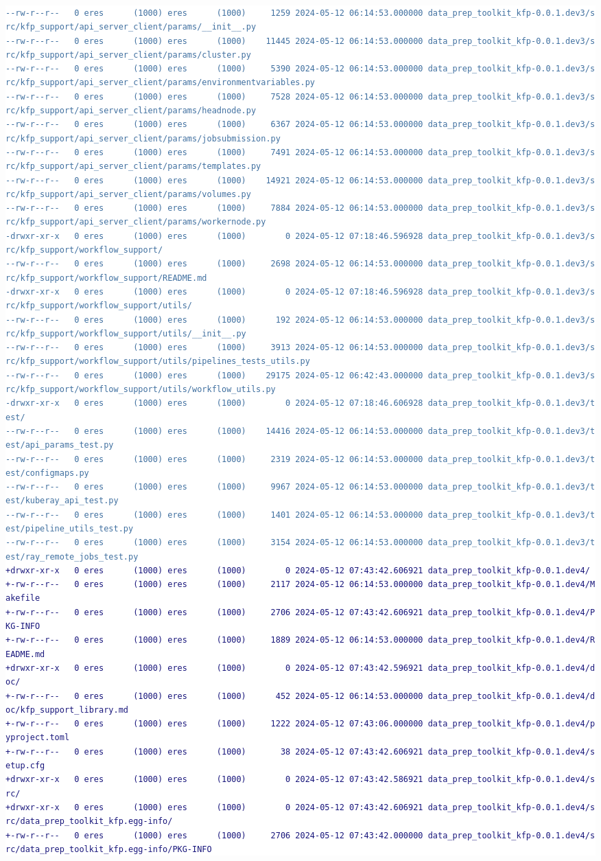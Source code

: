 ```diff
--rw-r--r--   0 eres      (1000) eres      (1000)     1259 2024-05-12 06:14:53.000000 data_prep_toolkit_kfp-0.0.1.dev3/src/kfp_support/api_server_client/params/__init__.py
--rw-r--r--   0 eres      (1000) eres      (1000)    11445 2024-05-12 06:14:53.000000 data_prep_toolkit_kfp-0.0.1.dev3/src/kfp_support/api_server_client/params/cluster.py
--rw-r--r--   0 eres      (1000) eres      (1000)     5390 2024-05-12 06:14:53.000000 data_prep_toolkit_kfp-0.0.1.dev3/src/kfp_support/api_server_client/params/environmentvariables.py
--rw-r--r--   0 eres      (1000) eres      (1000)     7528 2024-05-12 06:14:53.000000 data_prep_toolkit_kfp-0.0.1.dev3/src/kfp_support/api_server_client/params/headnode.py
--rw-r--r--   0 eres      (1000) eres      (1000)     6367 2024-05-12 06:14:53.000000 data_prep_toolkit_kfp-0.0.1.dev3/src/kfp_support/api_server_client/params/jobsubmission.py
--rw-r--r--   0 eres      (1000) eres      (1000)     7491 2024-05-12 06:14:53.000000 data_prep_toolkit_kfp-0.0.1.dev3/src/kfp_support/api_server_client/params/templates.py
--rw-r--r--   0 eres      (1000) eres      (1000)    14921 2024-05-12 06:14:53.000000 data_prep_toolkit_kfp-0.0.1.dev3/src/kfp_support/api_server_client/params/volumes.py
--rw-r--r--   0 eres      (1000) eres      (1000)     7884 2024-05-12 06:14:53.000000 data_prep_toolkit_kfp-0.0.1.dev3/src/kfp_support/api_server_client/params/workernode.py
-drwxr-xr-x   0 eres      (1000) eres      (1000)        0 2024-05-12 07:18:46.596928 data_prep_toolkit_kfp-0.0.1.dev3/src/kfp_support/workflow_support/
--rw-r--r--   0 eres      (1000) eres      (1000)     2698 2024-05-12 06:14:53.000000 data_prep_toolkit_kfp-0.0.1.dev3/src/kfp_support/workflow_support/README.md
-drwxr-xr-x   0 eres      (1000) eres      (1000)        0 2024-05-12 07:18:46.596928 data_prep_toolkit_kfp-0.0.1.dev3/src/kfp_support/workflow_support/utils/
--rw-r--r--   0 eres      (1000) eres      (1000)      192 2024-05-12 06:14:53.000000 data_prep_toolkit_kfp-0.0.1.dev3/src/kfp_support/workflow_support/utils/__init__.py
--rw-r--r--   0 eres      (1000) eres      (1000)     3913 2024-05-12 06:14:53.000000 data_prep_toolkit_kfp-0.0.1.dev3/src/kfp_support/workflow_support/utils/pipelines_tests_utils.py
--rw-r--r--   0 eres      (1000) eres      (1000)    29175 2024-05-12 06:42:43.000000 data_prep_toolkit_kfp-0.0.1.dev3/src/kfp_support/workflow_support/utils/workflow_utils.py
-drwxr-xr-x   0 eres      (1000) eres      (1000)        0 2024-05-12 07:18:46.606928 data_prep_toolkit_kfp-0.0.1.dev3/test/
--rw-r--r--   0 eres      (1000) eres      (1000)    14416 2024-05-12 06:14:53.000000 data_prep_toolkit_kfp-0.0.1.dev3/test/api_params_test.py
--rw-r--r--   0 eres      (1000) eres      (1000)     2319 2024-05-12 06:14:53.000000 data_prep_toolkit_kfp-0.0.1.dev3/test/configmaps.py
--rw-r--r--   0 eres      (1000) eres      (1000)     9967 2024-05-12 06:14:53.000000 data_prep_toolkit_kfp-0.0.1.dev3/test/kuberay_api_test.py
--rw-r--r--   0 eres      (1000) eres      (1000)     1401 2024-05-12 06:14:53.000000 data_prep_toolkit_kfp-0.0.1.dev3/test/pipeline_utils_test.py
--rw-r--r--   0 eres      (1000) eres      (1000)     3154 2024-05-12 06:14:53.000000 data_prep_toolkit_kfp-0.0.1.dev3/test/ray_remote_jobs_test.py
+drwxr-xr-x   0 eres      (1000) eres      (1000)        0 2024-05-12 07:43:42.606921 data_prep_toolkit_kfp-0.0.1.dev4/
+-rw-r--r--   0 eres      (1000) eres      (1000)     2117 2024-05-12 06:14:53.000000 data_prep_toolkit_kfp-0.0.1.dev4/Makefile
+-rw-r--r--   0 eres      (1000) eres      (1000)     2706 2024-05-12 07:43:42.606921 data_prep_toolkit_kfp-0.0.1.dev4/PKG-INFO
+-rw-r--r--   0 eres      (1000) eres      (1000)     1889 2024-05-12 06:14:53.000000 data_prep_toolkit_kfp-0.0.1.dev4/README.md
+drwxr-xr-x   0 eres      (1000) eres      (1000)        0 2024-05-12 07:43:42.596921 data_prep_toolkit_kfp-0.0.1.dev4/doc/
+-rw-r--r--   0 eres      (1000) eres      (1000)      452 2024-05-12 06:14:53.000000 data_prep_toolkit_kfp-0.0.1.dev4/doc/kfp_support_library.md
+-rw-r--r--   0 eres      (1000) eres      (1000)     1222 2024-05-12 07:43:06.000000 data_prep_toolkit_kfp-0.0.1.dev4/pyproject.toml
+-rw-r--r--   0 eres      (1000) eres      (1000)       38 2024-05-12 07:43:42.606921 data_prep_toolkit_kfp-0.0.1.dev4/setup.cfg
+drwxr-xr-x   0 eres      (1000) eres      (1000)        0 2024-05-12 07:43:42.586921 data_prep_toolkit_kfp-0.0.1.dev4/src/
+drwxr-xr-x   0 eres      (1000) eres      (1000)        0 2024-05-12 07:43:42.606921 data_prep_toolkit_kfp-0.0.1.dev4/src/data_prep_toolkit_kfp.egg-info/
+-rw-r--r--   0 eres      (1000) eres      (1000)     2706 2024-05-12 07:43:42.000000 data_prep_toolkit_kfp-0.0.1.dev4/src/data_prep_toolkit_kfp.egg-info/PKG-INFO
```